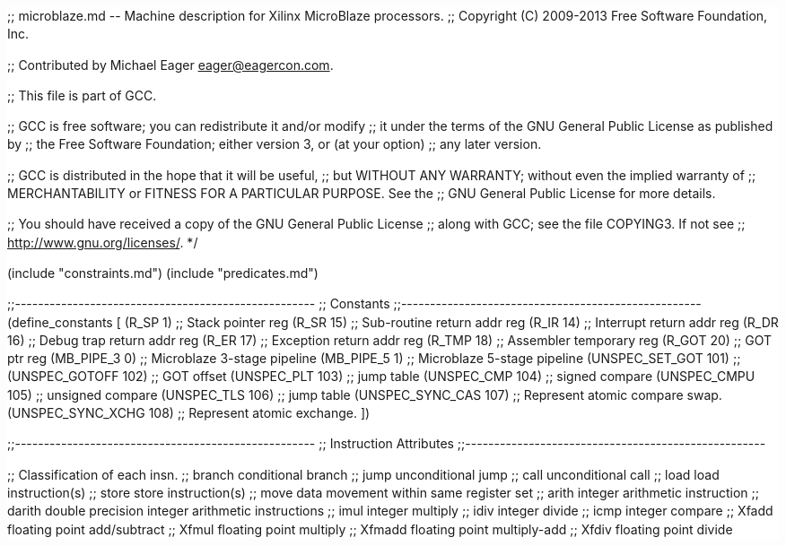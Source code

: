 ;; microblaze.md -- Machine description for Xilinx MicroBlaze processors.
;; Copyright (C) 2009-2013 Free Software Foundation, Inc.

;; Contributed by Michael Eager <eager@eagercon.com>.

;; This file is part of GCC.

;; GCC is free software; you can redistribute it and/or modify
;; it under the terms of the GNU General Public License as published by
;; the Free Software Foundation; either version 3, or (at your option)
;; any later version.

;; GCC is distributed in the hope that it will be useful,
;; but WITHOUT ANY WARRANTY; without even the implied warranty of
;; MERCHANTABILITY or FITNESS FOR A PARTICULAR PURPOSE.  See the
;; GNU General Public License for more details.

;; You should have received a copy of the GNU General Public License
;; along with GCC; see the file COPYING3.  If not see
;; <http://www.gnu.org/licenses/>.  */

(include "constraints.md")
(include "predicates.md")

;;----------------------------------------------------
;; Constants
;;----------------------------------------------------
(define_constants [
  (R_SP        1)       ;; Stack pointer reg
  (R_SR       15)       ;; Sub-routine return addr reg
  (R_IR       14)       ;; Interrupt return addr reg
  (R_DR       16)       ;; Debug trap return addr reg
  (R_ER       17)       ;; Exception return addr reg
  (R_TMP      18)       ;; Assembler temporary reg
  (R_GOT      20)       ;; GOT ptr reg
  (MB_PIPE_3   0)       ;; Microblaze 3-stage pipeline 
  (MB_PIPE_5   1)       ;; Microblaze 5-stage pipeline 
  (UNSPEC_SET_GOT       101)    ;;
  (UNSPEC_GOTOFF        102)    ;; GOT offset
  (UNSPEC_PLT           103)    ;; jump table
  (UNSPEC_CMP		104)    ;; signed compare
  (UNSPEC_CMPU		105)    ;; unsigned compare
  (UNSPEC_TLS           106)    ;; jump table
  (UNSPEC_SYNC_CAS  	107)    ;; Represent atomic compare swap.
  (UNSPEC_SYNC_XCHG 	108)    ;; Represent atomic exchange.
])


;;----------------------------------------------------
;; Instruction Attributes
;;----------------------------------------------------

;; Classification of each insn.
;; branch	conditional branch
;; jump		unconditional jump
;; call		unconditional call
;; load		load instruction(s)
;; store	store instruction(s)
;; move		data movement within same register set
;; arith	integer arithmetic instruction
;; darith	double precision integer arithmetic instructions
;; imul		integer multiply
;; idiv		integer divide
;; icmp		integer compare
;; Xfadd		floating point add/subtract
;; Xfmul		floating point multiply
;; Xfmadd	floating point multiply-add
;; Xfdiv		floating point divide